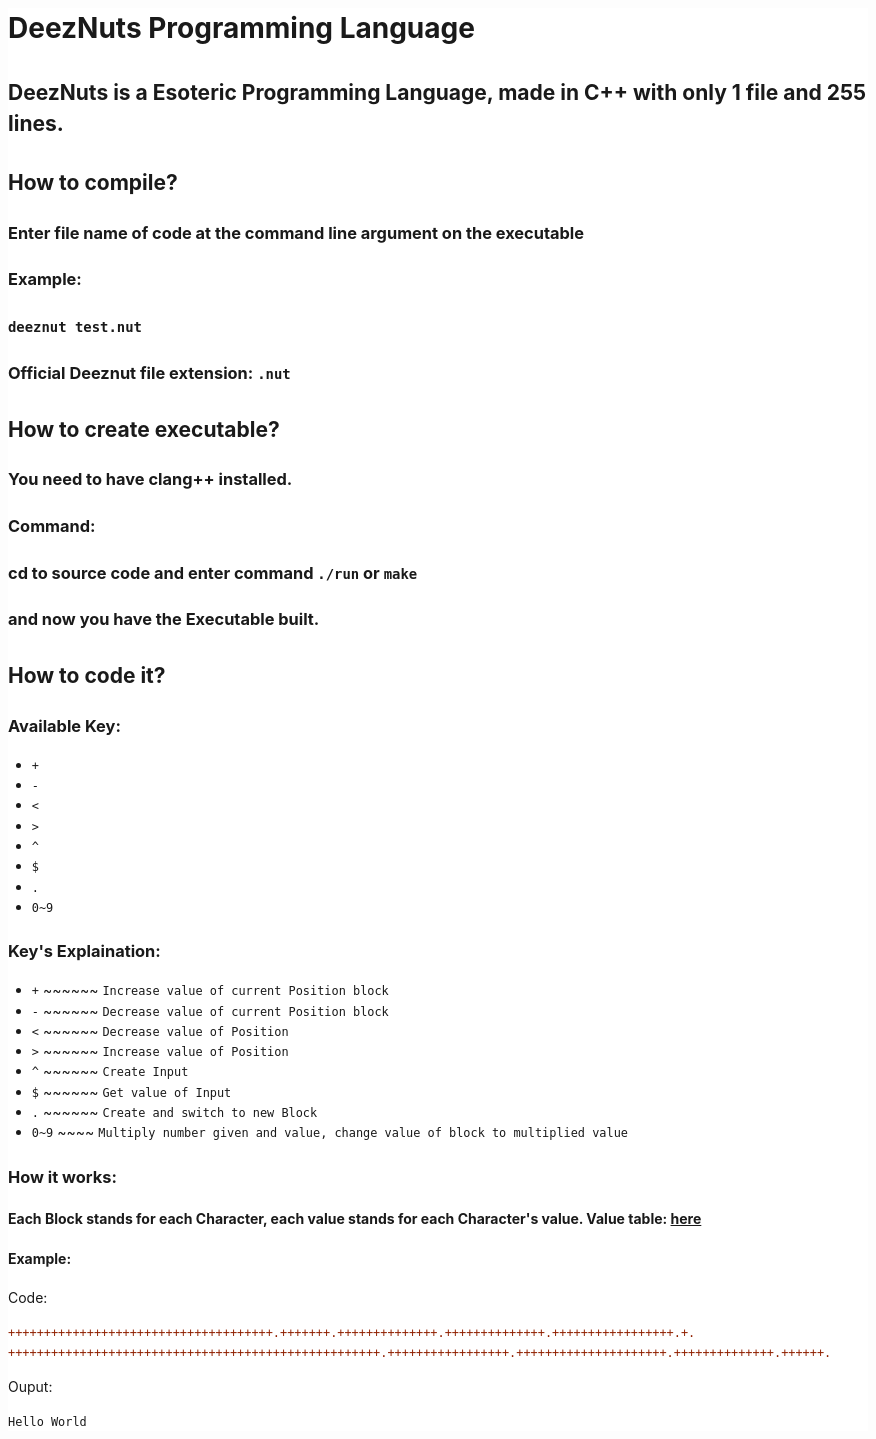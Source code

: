 # DeezNuts Programming Language
## DeezNuts is a Esoteric Programming Language, made in C++ with only 1 file and 255 lines.

## How to compile?
### Enter file name of code at the command line argument on the executable
### Example:
### `deeznut test.nut`
### Official Deeznut file extension: `.nut`

## How to create executable?
### You need to have clang++ installed.
### Command:
### cd to source code and enter command `./run` or `make`
### and now you have the Executable built.

## How to code it?
### Available Key:
- `+`
- `-`
- `<`
- `>`
- `^`
- `$`
- `.`
- `0~9`
### Key's Explaination:
- `+` ~~~~~~ `Increase value of current Position block`
- `-` ~~~~~~ `Decrease value of current Position block`
- `<` ~~~~~~ `Decrease value of Position`
- `>` ~~~~~~ `Increase value of Position`
- `^` ~~~~~~ `Create Input`
- `$` ~~~~~~ `Get value of Input`
- `.` ~~~~~~ `Create and switch to new Block`
- `0~9` ~~~~ `Multiply number given and value, change value of block to multiplied value`
### How it works:
#### Each Block stands for each Character, each value stands for each Character's value. Value table: [here](https://github.com/MaybeELEMENT/DeezNuts#value-table)
#### Example:
Code:
```diff
+++++++++++++++++++++++++++++++++++++.+++++++.++++++++++++++.++++++++++++++.+++++++++++++++++.+.
++++++++++++++++++++++++++++++++++++++++++++++++++++.+++++++++++++++++.+++++++++++++++++++++.++++++++++++++.++++++.
```
Ouput:
```
Hello World
```